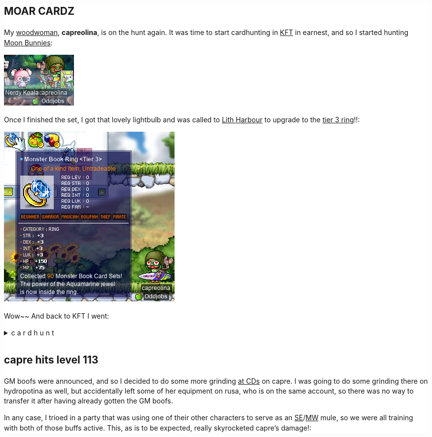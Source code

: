 ## MOAR CARDZ

My [woodwoman](https://oddjobs.codeberg.page/odd-jobs.html#woodsman), **capreolina**, is on the hunt again. It was time to start cardhunting in [KFT](https://maplelegends.com/lib/map?id=222000000) in earnest, and so I started hunting [Moon Bunnies](https://maplelegends.com/lib/monster?id=4230300):

![Moon Bunny card get!](capre-moon-bunny-card-get.png "Moon Bunny card get!")

Once I finished the set, I got that lovely lightbulb and was called to [Lith Harbour](https://maplelegends.com/lib/map?id=104000000) to upgrade to the [tier 3 ring](https://maplelegends.com/lib/equip?id=01119005)!!:

![T3 ring get!!](capre-t3-get.png "T3 ring get!!")

Wow~~ And back to KFT I went:

<details><summary>c a r d h u n t</summary></details>

## capre hits level 113

GM boofs were announced, and so I decided to do some more grinding [at CDs](https://maplelegends.com/lib/map?id=742010203) on capre. I was going to do some grinding there on hydropotina as well, but accidentally left some of her equipment on rusa, who is on the same account, so there was no way to transfer it after having already gotten the GM boofs.

In any case, I trioed in a party that was using one of their other characters to serve as an [SE](https://maplelegends.com/lib/skill?id=3121002)/[MW](https://maplelegends.com/lib/skill?id=3121000) mule, so we were all training with both of those buffs active. This, as is to be expected, really skyrocketed capre’s damage!:
